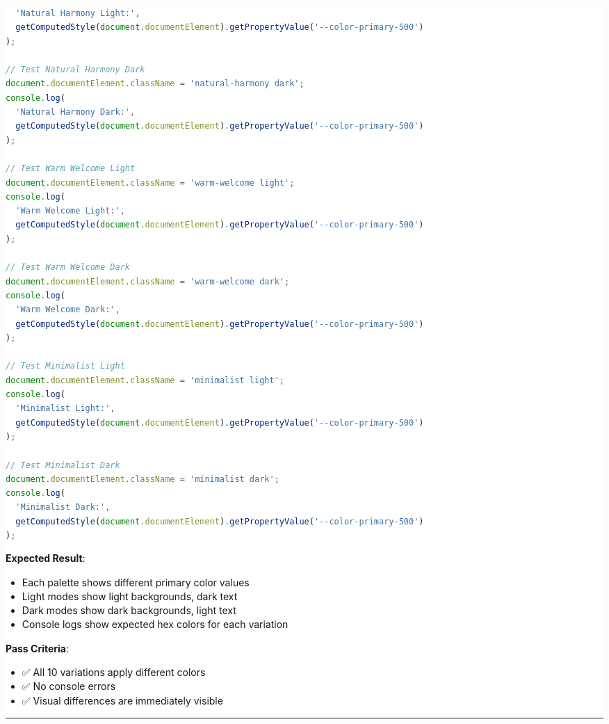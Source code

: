 ```javascript
  'Natural Harmony Light:',
  getComputedStyle(document.documentElement).getPropertyValue('--color-primary-500')
);

// Test Natural Harmony Dark
document.documentElement.className = 'natural-harmony dark';
console.log(
  'Natural Harmony Dark:',
  getComputedStyle(document.documentElement).getPropertyValue('--color-primary-500')
);

// Test Warm Welcome Light
document.documentElement.className = 'warm-welcome light';
console.log(
  'Warm Welcome Light:',
  getComputedStyle(document.documentElement).getPropertyValue('--color-primary-500')
);

// Test Warm Welcome Dark
document.documentElement.className = 'warm-welcome dark';
console.log(
  'Warm Welcome Dark:',
  getComputedStyle(document.documentElement).getPropertyValue('--color-primary-500')
);

// Test Minimalist Light
document.documentElement.className = 'minimalist light';
console.log(
  'Minimalist Light:',
  getComputedStyle(document.documentElement).getPropertyValue('--color-primary-500')
);

// Test Minimalist Dark
document.documentElement.className = 'minimalist dark';
console.log(
  'Minimalist Dark:',
  getComputedStyle(document.documentElement).getPropertyValue('--color-primary-500')
);
```

**Expected Result**:

- Each palette shows different primary color values
- Light modes show light backgrounds, dark text
- Dark modes show dark backgrounds, light text
- Console logs show expected hex colors for each variation

**Pass Criteria**:

- ✅ All 10 variations apply different colors
- ✅ No console errors
- ✅ Visual differences are immediately visible

---